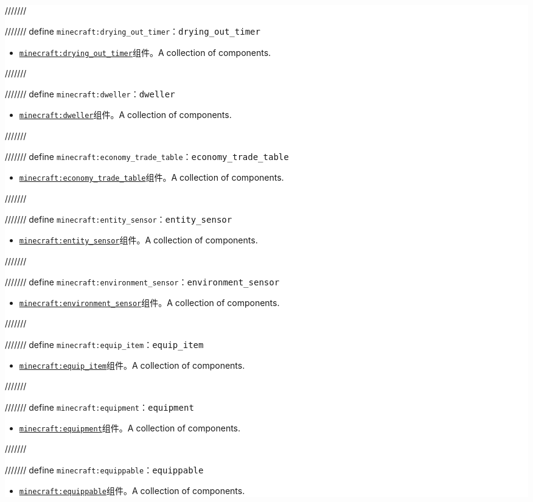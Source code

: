 
///////

/////// define
`minecraft:drying_out_timer`：<samp>drying_out_timer</samp>

- [`minecraft:drying_out_timer`](./components/drying_out_timer.md)组件。A collection of components.


///////

/////// define
`minecraft:dweller`：<samp>dweller</samp>

- [`minecraft:dweller`](./components/dweller.md)组件。A collection of components.


///////

/////// define
`minecraft:economy_trade_table`：<samp>economy_trade_table</samp>

- [`minecraft:economy_trade_table`](./components/economy_trade_table.md)组件。A collection of components.


///////

/////// define
`minecraft:entity_sensor`：<samp>entity_sensor</samp>

- [`minecraft:entity_sensor`](./components/entity_sensor.md)组件。A collection of components.


///////

/////// define
`minecraft:environment_sensor`：<samp>environment_sensor</samp>

- [`minecraft:environment_sensor`](./components/environment_sensor.md)组件。A collection of components.


///////

/////// define
`minecraft:equip_item`：<samp>equip_item</samp>

- [`minecraft:equip_item`](./components/equip_item.md)组件。A collection of components.


///////

/////// define
`minecraft:equipment`：<samp>equipment</samp>

- [`minecraft:equipment`](./components/equipment.md)组件。A collection of components.


///////

/////// define
`minecraft:equippable`：<samp>equippable</samp>

- [`minecraft:equippable`](./components/equippable.md)组件。A collection of components.
